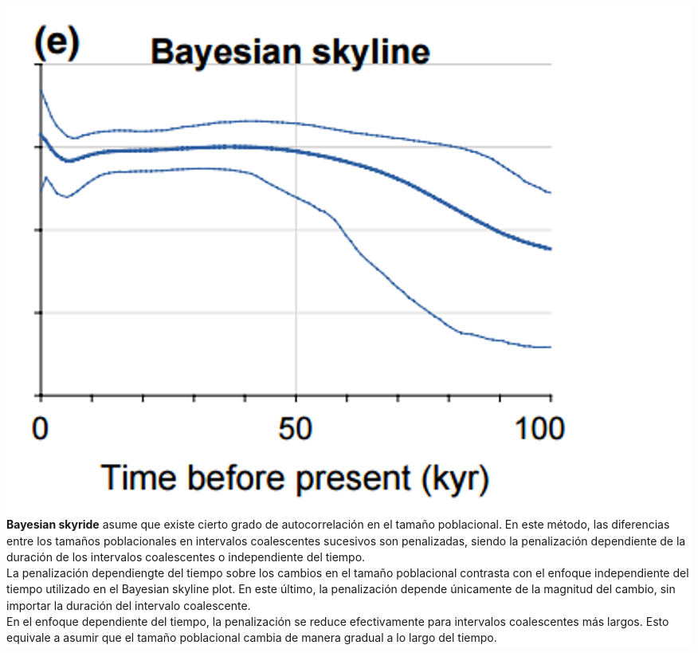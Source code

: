 ![](../images/SKYLINE7.png)

**Bayesian skyride** asume que existe cierto grado de autocorrelación en el tamaño poblacional. En este método, las diferencias entre los tamaños poblacionales en intervalos coalescentes sucesivos son penalizadas, siendo la penalización dependiente de la duración de los intervalos coalescentes o independiente del tiempo. \
La penalización dependiengte del tiempo sobre los cambios en el tamaño poblacional contrasta con el enfoque independiente del tiempo utilizado en el Bayesian skyline plot. 
En este último, la penalización depende únicamente de la magnitud del cambio, sin importar la duración del intervalo coalescente. \
En el enfoque dependiente del tiempo, la penalización se reduce efectivamente para intervalos coalescentes más largos. Esto equivale a asumir que el tamaño poblacional cambia de manera gradual a lo largo del tiempo.